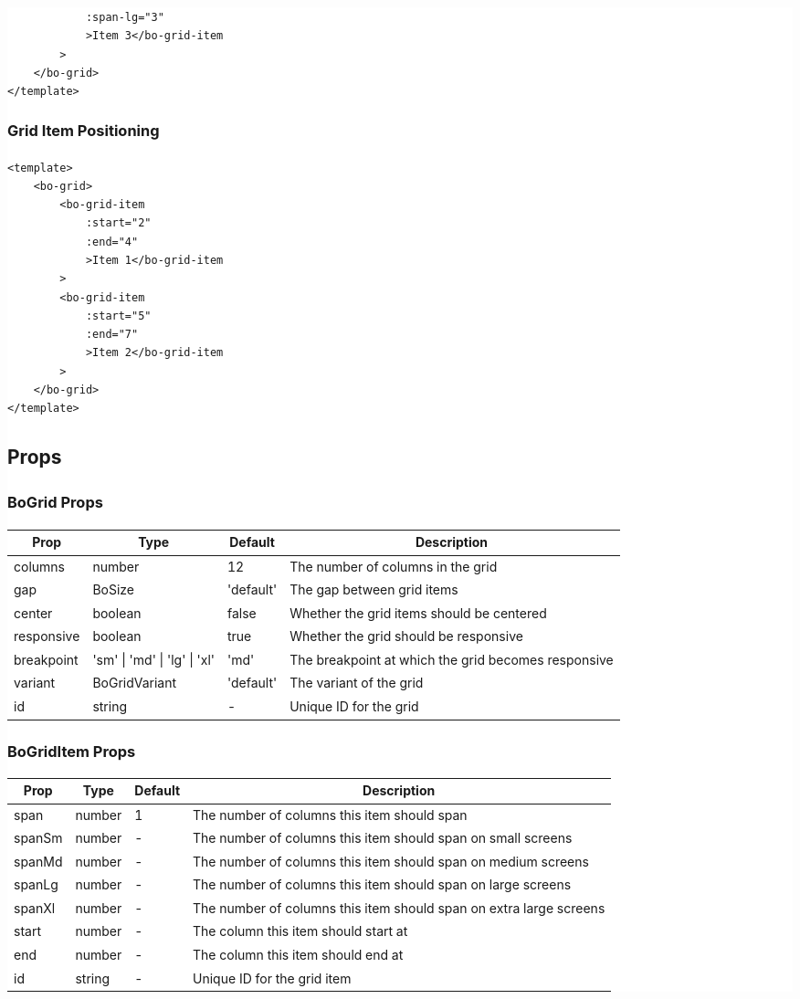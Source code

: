 ```vue
			:span-lg="3"
			>Item 3</bo-grid-item
		>
	</bo-grid>
</template>
```

### Grid Item Positioning

```vue
<template>
	<bo-grid>
		<bo-grid-item
			:start="2"
			:end="4"
			>Item 1</bo-grid-item
		>
		<bo-grid-item
			:start="5"
			:end="7"
			>Item 2</bo-grid-item
		>
	</bo-grid>
</template>
```

## Props

### BoGrid Props

| Prop       | Type                         | Default   | Description                                         |
| ---------- | ---------------------------- | --------- | --------------------------------------------------- |
| columns    | number                       | 12        | The number of columns in the grid                   |
| gap        | BoSize                       | 'default' | The gap between grid items                          |
| center     | boolean                      | false     | Whether the grid items should be centered           |
| responsive | boolean                      | true      | Whether the grid should be responsive               |
| breakpoint | 'sm' \| 'md' \| 'lg' \| 'xl' | 'md'      | The breakpoint at which the grid becomes responsive |
| variant    | BoGridVariant                | 'default' | The variant of the grid                             |
| id         | string                       | -         | Unique ID for the grid                              |

### BoGridItem Props

| Prop   | Type   | Default | Description                                                        |
| ------ | ------ | ------- | ------------------------------------------------------------------ |
| span   | number | 1       | The number of columns this item should span                        |
| spanSm | number | -       | The number of columns this item should span on small screens       |
| spanMd | number | -       | The number of columns this item should span on medium screens      |
| spanLg | number | -       | The number of columns this item should span on large screens       |
| spanXl | number | -       | The number of columns this item should span on extra large screens |
| start  | number | -       | The column this item should start at                               |
| end    | number | -       | The column this item should end at                                 |
| id     | string | -       | Unique ID for the grid item                                        |
